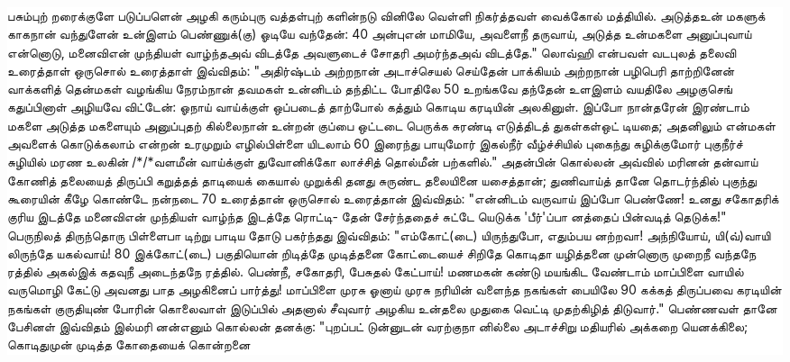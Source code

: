 பசும்புற் றரைக்குளே படுப்பளென் அழகி
கரும்புரு வத்தள்புற் களின்நடு வினிலே
வெள்ளி நிகர்த்தவள் வைக்கோல் மத்தியில்.
அடுத்தஉன் மகளுக் காகநான் வந்துளேன்
உன்இளம் பெண்ணுக்(கு) ஓடியே வந்தேன்: 40
அன்புஎன் மாமியே, அவளைநீ தருவாய்,
அடுத்த உன்மகளை அனுப்புவாய் என்னொடு,
மனைவிஎன் முந்தியள் வாழ்ந்தஅவ் விடத்தே
அவளுடைச் சோதரி அமர்ந்தஅவ் விடத்தே."
லொவ்ஹி என்பவள் வடபுலத் தலைவி
உரைத்தாள் ஒருசொல் உரைத்தாள் இவ்விதம்:
"அதிர்ஷ்டம் அற்றநான் அடாச்செயல் செய்தேன்
பாக்கியம் அற்றநான் பழிபெரி தாற்றினேன்
வாக்களித் தென்மகள் வழங்கிய நேரம்நான்
தவமகள் உன்னிடம் தந்திட்ட போதிலே 50
உறங்கவே தந்தேன் உளஇளம் வயதிலே
அழகுசெங் கதுப்பினாள் அழியவே விட்டேன்:
ஓநாய் வாய்க்குள் ஒப்படைத் தாற்போல்
கத்தும் கொடிய கரடியின் அலகினுள்.
இப்போ நான்தரேன் இரண்டாம் மகளை
அடுத்த மகளையும் அனுப்புதற் கில்லைநான்
உன்றன் குப்பை ஒட்டடை பெருக்க
சுரண்டி எடுத்திடத் துகள்கள்ஒட் டியதை;
அதனிலும் என்மகள் அவளைக் கொடுக்கலாம்
என்றன் உரமுறும் எழில்பிள்ளை யிடலாம் 60
இரைந்து பாயுமோர் இகல்நீர் வீழ்ச்சியில்
புகைந்து சுழிக்குமோர் புகுநீர்ச் சுழியில்
மரண உலகின் /*/*வளமீன் வாய்க்குள்
துவோனிக்கோ லாச்சித் தொல்மீன் பற்களில்."
அதன்பின் கொல்லன் அவ்வில் மரினன்
தன்வாய் கோணித் தலையைத் திருப்பி
கறுத்தத் தாடியைக் கையால் முறுக்கி
தனது சுருண்ட தலையினை யசைத்தான்;
துணிவாய்த் தானே தொடர்ந்தில் புகுந்து
கூரையின் கீழே கொண்டே நன்நடை 70
உரைத்தான் ஒருசொல் உரைத்தான் இவ்விதம்:
"என்னிடம் வருவாய் இப்போ பெண்ணே!
உனது சகோதரிக் குரிய இடத்தே
மனைவிஎன் முந்தியள் வாழ்ந்த இடத்தே
ரொட்டி- தேன் சேர்ந்ததைச் சுட்டே யெடுக்க
'பீர்'ப்பா னத்தைப் பின்வடித் தெடுக்க!"
பெருநிலத் திருந்தொரு பிள்ளைபா டிற்று
பாடிய தோடு பகர்ந்தது இவ்விதம்:
"எம்கோட்(டை) யிருந்துபோ, எதும்பய னற்றவா!
அந்நியோய், யி(வ்)வாயி லிருந்தே யகல்வாய்! 80
இக்கோட்(டை) பகுதியொன் றிடித்தே முடித்தனை
கோட்டையைச் சிறிதே கொடிதா யழித்தனை
முன்னொரு முறைநீ வந்தநே ரத்தில்
அகல்இக் கதவுநீ அடைந்தநே ரத்தில்.
பெண்நீ, சகோதரி, பேசுதல் கேட்பாய்!
மணமகன் கண்டு மயங்கிட வேண்டாம்
மாப்பிளை வாயில் வருமொழி கேட்டு
அவனது பாத அழகினைப் பார்த்து!
மாப்பிளை முரசு ஓனாய் முரசு
நரியின் வளைந்த நகங்கள் பையிலே 90
கக்கத் திருப்பவை கரடியின் நகங்கள்
குருதியுண் போரின் கொலைவாள் இடுப்பில்
அதனால் சீவுவார் அழகிய உன்தலை
முதுகை வெட்டி முதற்கிழித் திடுவார்."
பெண்ணவள் தானே பேசினள் இவ்விதம்
இல்மரி னன்எனும் கொல்லன் தனக்கு:
"புறப்பட் டுன்னுடன் வரற்குநா னில்லை
அடாச்சிறு மதியரில் அக்கறை யெனக்கிலை;
கொடிதுமுன் முடித்த கோதையைக் கொன்றனை